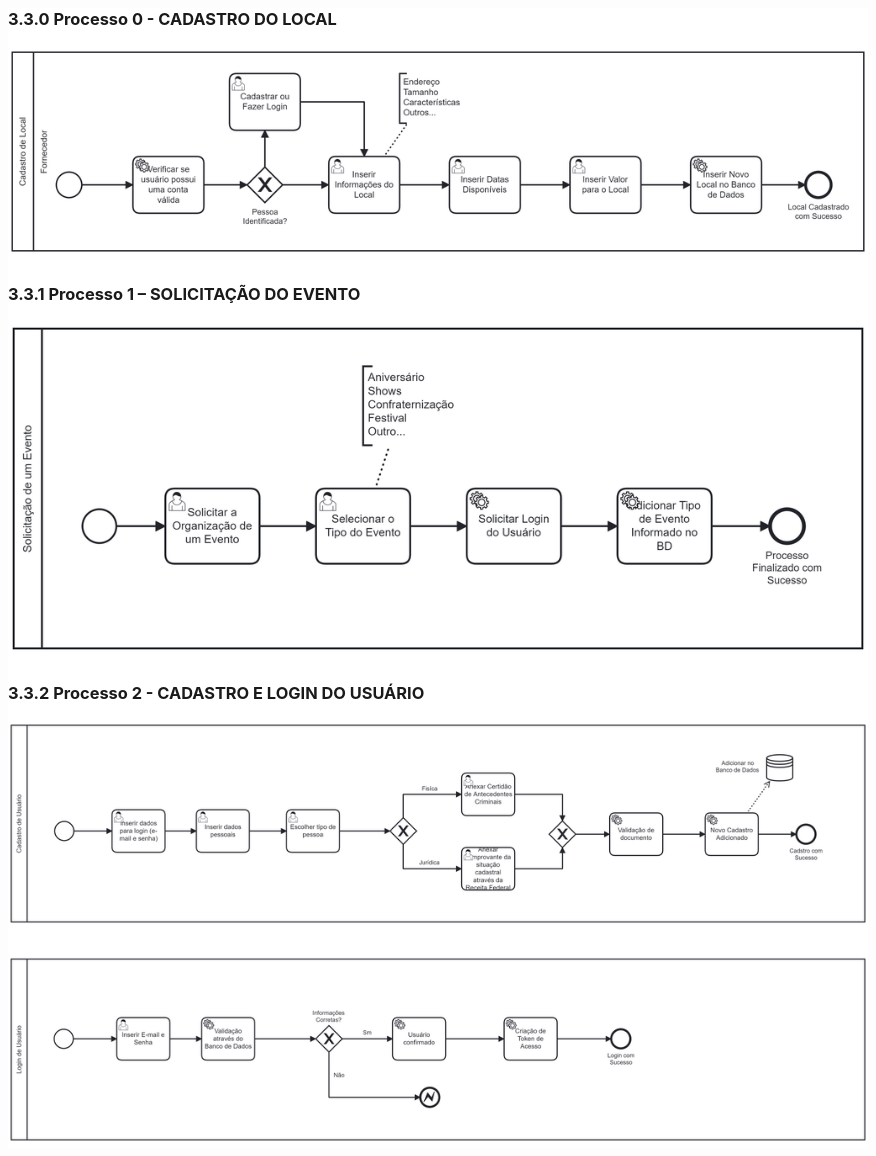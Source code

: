 ### 3.3.0 Processo 0 - CADASTRO DO LOCAL
![](./imagens/new_cadastro_de_local.png)

### 3.3.1 Processo 1 – SOLICITAÇÃO DO EVENTO
![](./imagens/new_solicitacao_de_um_evento.png)

### 3.3.2 Processo 2 - CADASTRO E LOGIN DO USUÁRIO
![](./imagens/new_processo_login_cadastro.png)
